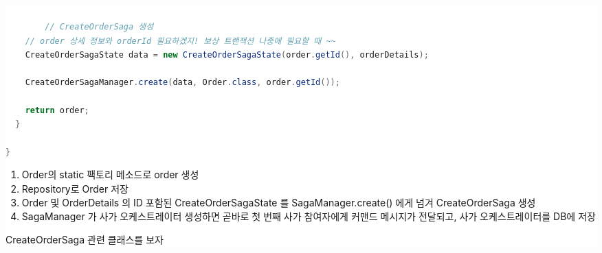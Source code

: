 ```java

		// CreateOrderSaga 생성
    // order 상세 정보와 orderId 필요하겠지! 보상 트랜잭션 나중에 필요할 때 ~~
    CreateOrderSagaState data = new CreateOrderSagaState(order.getId(), orderDetails); 

    CreateOrderSagaManager.create(data, Order.class, order.getId());
    
    return order;
  }
    
}
```

1. Order의 static 팩토리 메소드로 order 생성
2. Repository로 Order 저장
3. Order 및 OrderDetails 의 ID 포함된 CreateOrderSagaState 를 SagaManager.create() 에게 넘겨 CreateOrderSaga 생성
4. SagaManager 가 사가 오케스트레이터 생성하면 곧바로 첫 번째 사가 참여자에게 커맨드 메시지가 전달되고, 사가 오케스트레이터를 DB에 저장

CreateOrderSaga 관련 클래스를 보자
